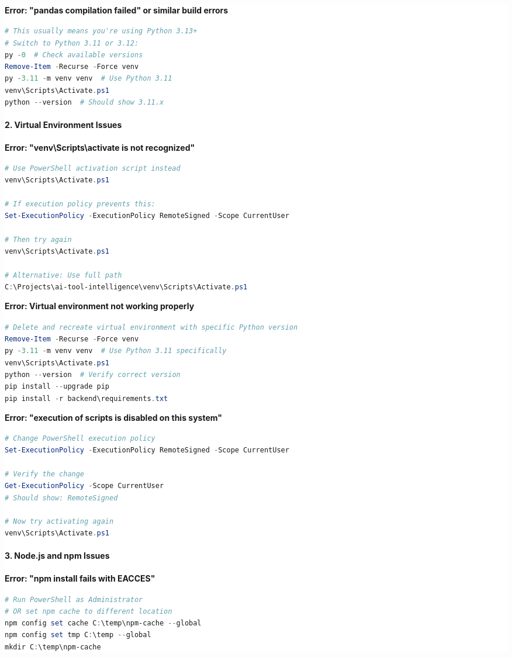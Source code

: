 **Error: "pandas compilation failed" or similar build errors**
```powershell
# This usually means you're using Python 3.13+ 
# Switch to Python 3.11 or 3.12:
py -0  # Check available versions
Remove-Item -Recurse -Force venv
py -3.11 -m venv venv  # Use Python 3.11
venv\Scripts\Activate.ps1
python --version  # Should show 3.11.x
```

#### 2. Virtual Environment Issues

**Error: "venv\Scripts\activate is not recognized"**
```powershell
# Use PowerShell activation script instead
venv\Scripts\Activate.ps1

# If execution policy prevents this:
Set-ExecutionPolicy -ExecutionPolicy RemoteSigned -Scope CurrentUser

# Then try again
venv\Scripts\Activate.ps1

# Alternative: Use full path
C:\Projects\ai-tool-intelligence\venv\Scripts\Activate.ps1
```

**Error: Virtual environment not working properly**
```powershell
# Delete and recreate virtual environment with specific Python version
Remove-Item -Recurse -Force venv
py -3.11 -m venv venv  # Use Python 3.11 specifically
venv\Scripts\Activate.ps1
python --version  # Verify correct version
pip install --upgrade pip
pip install -r backend\requirements.txt
```

**Error: "execution of scripts is disabled on this system"**
```powershell
# Change PowerShell execution policy
Set-ExecutionPolicy -ExecutionPolicy RemoteSigned -Scope CurrentUser

# Verify the change
Get-ExecutionPolicy -Scope CurrentUser
# Should show: RemoteSigned

# Now try activating again
venv\Scripts\Activate.ps1
```

#### 3. Node.js and npm Issues

**Error: "npm install fails with EACCES"**
```powershell
# Run PowerShell as Administrator
# OR set npm cache to different location
npm config set cache C:\temp\npm-cache --global
npm config set tmp C:\temp --global
mkdir C:\temp\npm-cache
```
